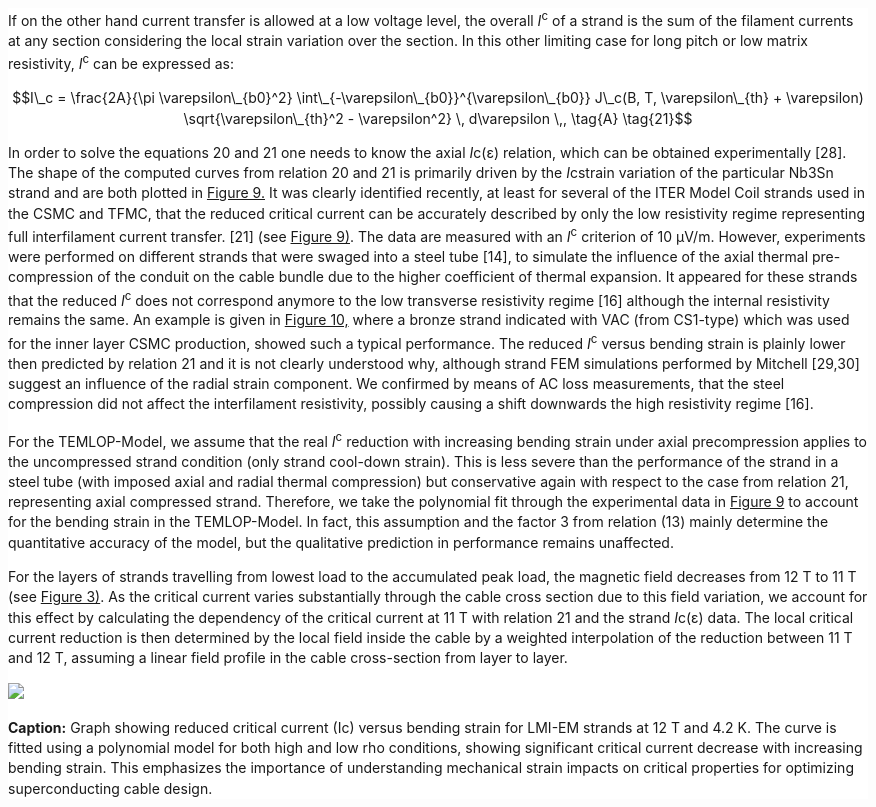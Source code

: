 If on the other hand current transfer is allowed at a low voltage level, the overall *I*<sup>c</sup> of a strand is the sum of the filament currents at any section considering the local strain variation over the section. In this other limiting case for long pitch or low matrix resistivity, *I*<sup>c</sup> can be expressed as:

$$I\_c = \frac{2A}{\pi \varepsilon\_{b0}^2} \int\_{-\varepsilon\_{b0}}^{\varepsilon\_{b0}} J\_c(B, T, \varepsilon\_{th} + \varepsilon) \sqrt{\varepsilon\_{th}^2 - \varepsilon^2} \, d\varepsilon \,, \tag{A} \tag{21}$$

In order to solve the equations 20 and 21 one needs to know the axial *I*c(ε) relation, which can be obtained experimentally [28]. The shape of the computed curves from relation 20 and 21 is primarily driven by the *I*cstrain variation of the particular Nb3Sn strand and are both plotted in [Figure 9.](#page-11-0) It was clearly identified recently, at least for several of the ITER Model Coil strands used in the CSMC and TFMC, that the reduced critical current can be accurately described by only the low resistivity regime representing full interfilament current transfer. [21] (see [Figure 9\)](#page-11-0). The data are measured with an *I*<sup>c</sup> criterion of 10 µV/m. However, experiments were performed on different strands that were swaged into a steel tube [14], to simulate the influence of the axial thermal pre-compression of the conduit on the cable bundle due to the higher coefficient of thermal expansion. It appeared for these strands that the reduced *I*<sup>c</sup> does not correspond anymore to the low transverse resistivity regime [16] although the internal resistivity remains the same. An example is given in [Figure 10,](#page-12-0) where a bronze strand indicated with VAC (from CS1-type) which was used for the inner layer CSMC production, showed such a typical performance. The reduced *I*<sup>c</sup> versus bending strain is plainly lower then predicted by relation 21 and it is not clearly understood why, although strand FEM simulations performed by Mitchell [29,30] suggest an influence of the radial strain component. We confirmed by means of AC loss measurements, that the steel compression did not affect the interfilament resistivity, possibly causing a shift downwards the high resistivity regime [16].

For the TEMLOP-Model, we assume that the real *I*<sup>c</sup> reduction with increasing bending strain under axial precompression applies to the uncompressed strand condition (only strand cool-down strain). This is less severe than the performance of the strand in a steel tube (with imposed axial and radial thermal compression) but conservative again with respect to the case from relation 21, representing axial compressed strand. Therefore, we take the polynomial fit through the experimental data in [Figure 9](#page-11-0) to account for the bending strain in the TEMLOP-Model. In fact, this assumption and the factor 3 from relation (13) mainly determine the quantitative accuracy of the model, but the qualitative prediction in performance remains unaffected.

For the layers of strands travelling from lowest load to the accumulated peak load, the magnetic field decreases from 12 T to 11 T (see [Figure 3\)](#page-5-0). As the critical current varies substantially through the cable cross section due to this field variation, we account for this effect by calculating the dependency of the critical current at 11 T with relation 21 and the strand *I*c(ε) data. The local critical current reduction is then determined by the local field inside the cable by a weighted interpolation of the reduction between 11 T and 12 T, assuming a linear field profile in the cable cross-section from layer to layer.

![](0__page_11_Figure_6.jpeg)

**Caption:** Graph showing reduced critical current (Ic) versus bending strain for LMI-EM strands at 12 T and 4.2 K. The curve is fitted using a polynomial model for both high and low rho conditions, showing significant critical current decrease with increasing bending strain. This emphasizes the importance of understanding mechanical strain impacts on critical properties for optimizing superconducting cable design.


